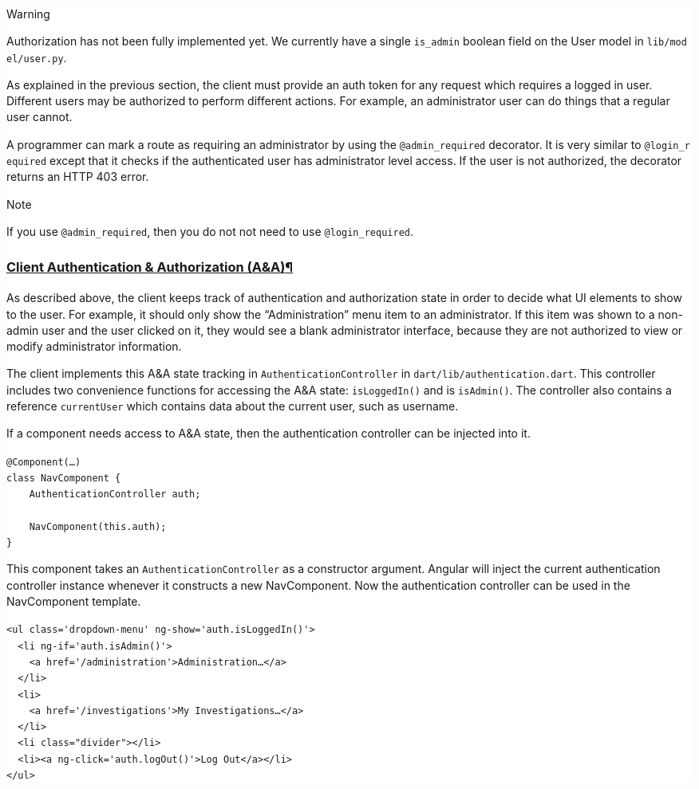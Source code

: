 Warning

Authorization has not been fully implemented yet. We currently have a single `is_admin` boolean field on the User model in `lib/model/user.py`.

As explained in the previous section, the client must provide an auth token for any request which requires a logged in user. Different users may be authorized to perform different actions. For example, an administrator user can do things that a regular user cannot.

A programmer can mark a route as requiring an administrator by using the `@admin_required` decorator. It is very similar to `@login_required` except that it checks if the authenticated user has administrator level access. If the user is not authorized, the decorator returns an HTTP 403 error.

Note

If you use `@admin_required`, then you do not not need to use `@login_required`.

### [Client Authentication & Authorization (A&A)](#id5)[¶](#client-authentication-authorization-a-a "Permalink to this headline")

As described above, the client keeps track of authentication and authorization state in order to decide what UI elements to show to the user. For example, it should only show the “Administration” menu item to an administrator. If this item was shown to a non-admin user and the user clicked on it, they would see a blank administrator interface, because they are not authorized to view or modify administrator information.

The client implements this A&A state tracking in `AuthenticationController` in `dart/lib/authentication.dart`. This controller includes two convenience functions for accessing the A&A state: `isLoggedIn()` and is `isAdmin()`. The controller also contains a reference `currentUser` which contains data about the current user, such as username.

If a component needs access to A&A state, then the authentication controller can be injected into it.

    @Component(…)
    class NavComponent {
        AuthenticationController auth;

        NavComponent(this.auth);
    }

This component takes an `AuthenticationController` as a constructor argument. Angular will inject the current authentication controller instance whenever it constructs a new NavComponent. Now the authentication controller can be used in the NavComponent template.

    <ul class='dropdown-menu' ng-show='auth.isLoggedIn()'>
      <li ng-if='auth.isAdmin()'>
        <a href='/administration'>Administration…</a>
      </li>
      <li>
        <a href='/investigations'>My Investigations…</a>
      </li>
      <li class="divider"></li>
      <li><a ng-click='auth.logOut()'>Log Out</a></li>
    </ul>
